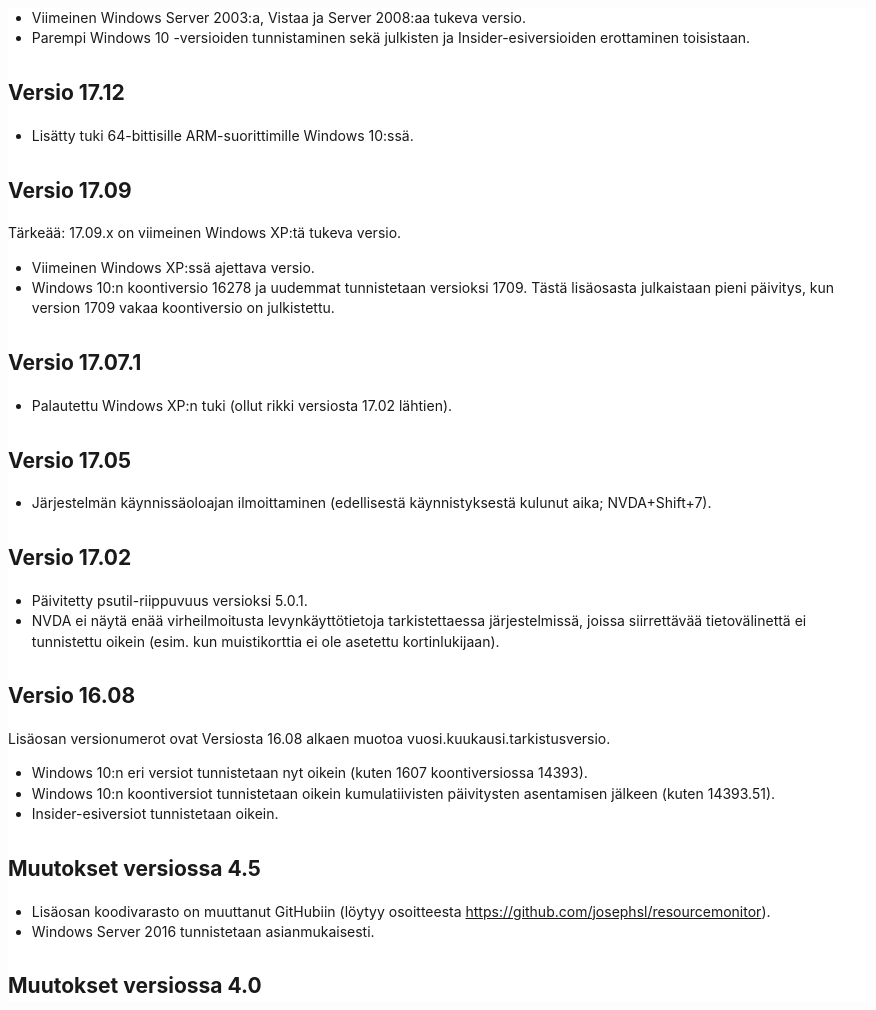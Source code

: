 * Viimeinen Windows Server 2003:a, Vistaa ja Server 2008:aa tukeva versio.
* Parempi Windows 10 -versioiden tunnistaminen sekä julkisten ja
  Insider-esiversioiden erottaminen toisistaan.

## Versio 17.12

* Lisätty tuki 64-bittisille ARM-suorittimille Windows 10:ssä.

## Versio 17.09

Tärkeää: 17.09.x on viimeinen Windows XP:tä tukeva versio.

* Viimeinen Windows XP:ssä ajettava versio.
* Windows 10:n koontiversio 16278 ja uudemmat tunnistetaan versioksi
  1709. Tästä lisäosasta julkaistaan pieni päivitys, kun version 1709 vakaa
  koontiversio on julkistettu.

## Versio 17.07.1

* Palautettu Windows XP:n tuki (ollut rikki versiosta 17.02 lähtien).

## Versio 17.05

* Järjestelmän käynnissäoloajan ilmoittaminen (edellisestä käynnistyksestä
  kulunut aika; NVDA+Shift+7).

## Versio 17.02

* Päivitetty psutil-riippuvuus versioksi 5.0.1.
* NVDA ei näytä enää virheilmoitusta levynkäyttötietoja tarkistettaessa
  järjestelmissä, joissa siirrettävää tietovälinettä ei tunnistettu oikein
  (esim. kun muistikorttia ei ole asetettu kortinlukijaan).

## Versio 16.08

Lisäosan versionumerot ovat Versiosta 16.08 alkaen muotoa
vuosi.kuukausi.tarkistusversio.

* Windows 10:n eri versiot tunnistetaan nyt oikein (kuten 1607
  koontiversiossa 14393).
* Windows 10:n koontiversiot tunnistetaan oikein kumulatiivisten päivitysten
  asentamisen jälkeen (kuten 14393.51).
* Insider-esiversiot tunnistetaan oikein.

## Muutokset versiossa 4.5

* Lisäosan koodivarasto on muuttanut GitHubiin (löytyy osoitteesta
  https://github.com/josephsl/resourcemonitor).
* Windows Server 2016 tunnistetaan asianmukaisesti.

## Muutokset versiossa 4.0
